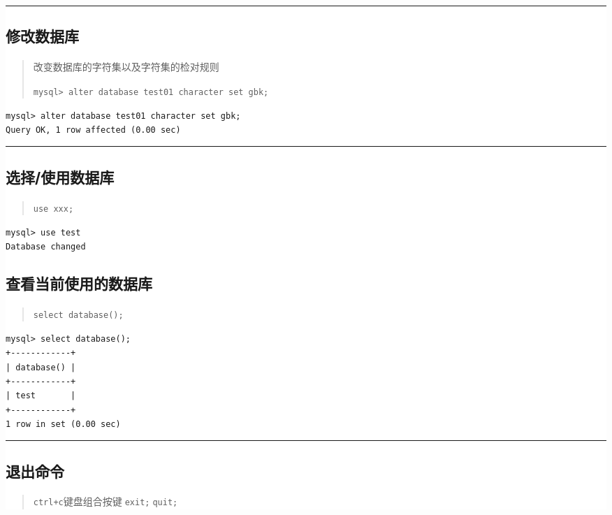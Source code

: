    



------



## 修改数据库

> 改变数据库的字符集以及字符集的检对规则
>
> `mysql> alter database test01 character set gbk;`

```mysql
mysql> alter database test01 character set gbk;
Query OK, 1 row affected (0.00 sec)
```



------



## 选择/使用数据库

> `use xxx;`

```
mysql> use test
Database changed
```

## 查看当前使用的数据库

> `select database();`

```mysql
mysql> select database();
+------------+
| database() |
+------------+
| test       |
+------------+
1 row in set (0.00 sec)
```



------



## 退出命令

> `ctrl+c`键盘组合按键
> `exit;`
> `quit;`
